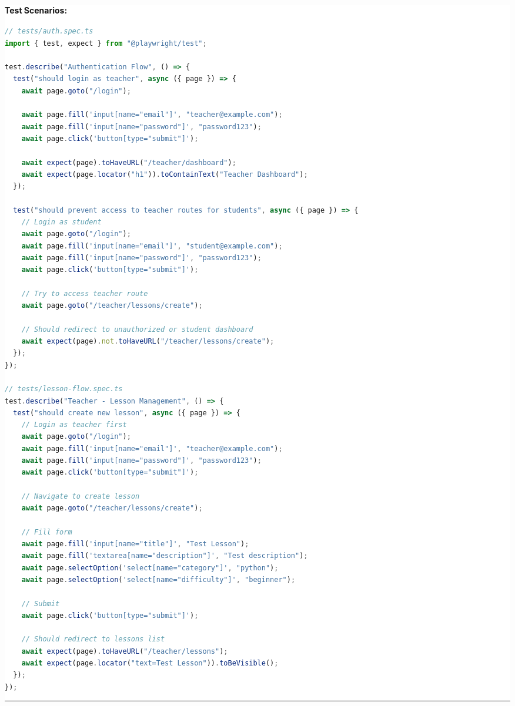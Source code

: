 **Test Scenarios:**

```typescript
// tests/auth.spec.ts
import { test, expect } from "@playwright/test";

test.describe("Authentication Flow", () => {
  test("should login as teacher", async ({ page }) => {
    await page.goto("/login");

    await page.fill('input[name="email"]', "teacher@example.com");
    await page.fill('input[name="password"]', "password123");
    await page.click('button[type="submit"]');

    await expect(page).toHaveURL("/teacher/dashboard");
    await expect(page.locator("h1")).toContainText("Teacher Dashboard");
  });

  test("should prevent access to teacher routes for students", async ({ page }) => {
    // Login as student
    await page.goto("/login");
    await page.fill('input[name="email"]', "student@example.com");
    await page.fill('input[name="password"]', "password123");
    await page.click('button[type="submit"]');

    // Try to access teacher route
    await page.goto("/teacher/lessons/create");

    // Should redirect to unauthorized or student dashboard
    await expect(page).not.toHaveURL("/teacher/lessons/create");
  });
});

// tests/lesson-flow.spec.ts
test.describe("Teacher - Lesson Management", () => {
  test("should create new lesson", async ({ page }) => {
    // Login as teacher first
    await page.goto("/login");
    await page.fill('input[name="email"]', "teacher@example.com");
    await page.fill('input[name="password"]', "password123");
    await page.click('button[type="submit"]');

    // Navigate to create lesson
    await page.goto("/teacher/lessons/create");

    // Fill form
    await page.fill('input[name="title"]', "Test Lesson");
    await page.fill('textarea[name="description"]', "Test description");
    await page.selectOption('select[name="category"]', "python");
    await page.selectOption('select[name="difficulty"]', "beginner");

    // Submit
    await page.click('button[type="submit"]');

    // Should redirect to lessons list
    await expect(page).toHaveURL("/teacher/lessons");
    await expect(page.locator("text=Test Lesson")).toBeVisible();
  });
});
```

---